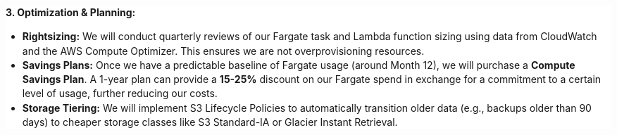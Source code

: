 **3. Optimization & Planning:**

*   **Rightsizing:** We will conduct quarterly reviews of our Fargate task and Lambda function sizing using data from CloudWatch and the AWS Compute Optimizer. This ensures we are not overprovisioning resources.
*   **Savings Plans:** Once we have a predictable baseline of Fargate usage (around Month 12), we will purchase a **Compute Savings Plan**. A 1-year plan can provide a **15-25%** discount on our Fargate spend in exchange for a commitment to a certain level of usage, further reducing our costs.
*   **Storage Tiering:** We will implement S3 Lifecycle Policies to automatically transition older data (e.g., backups older than 90 days) to cheaper storage classes like S3 Standard-IA or Glacier Instant Retrieval.
